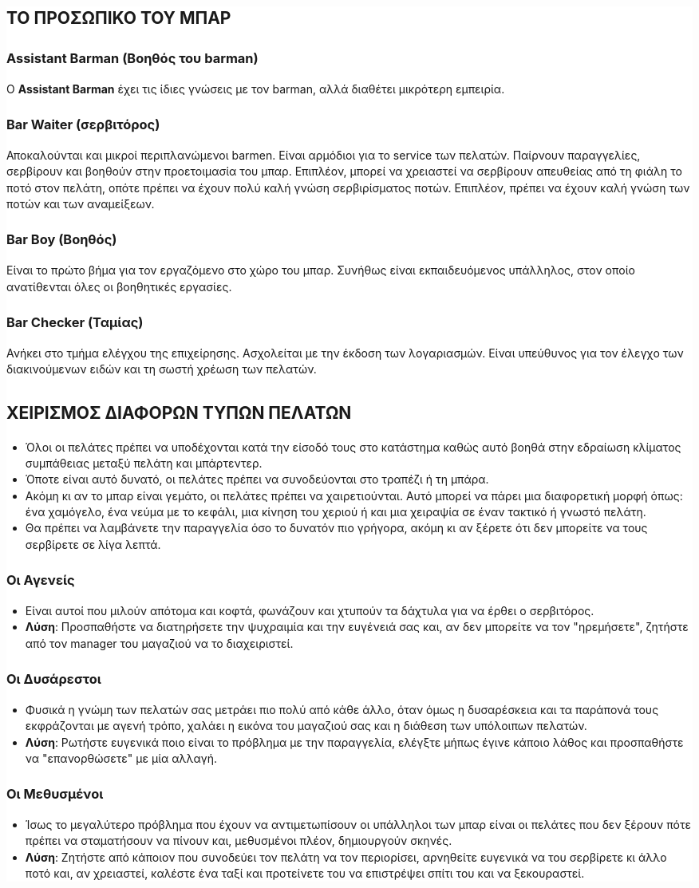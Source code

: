 

## ΤΟ ΠΡΟΣΩΠΙΚΟ ΤΟΥ ΜΠΑΡ

### Assistant Barman (Βοηθός του barman)
Ο **Assistant Barman** έχει τις ίδιες γνώσεις με τον barman, αλλά διαθέτει μικρότερη εμπειρία.

### Bar Waiter (σερβιτόρος)
Αποκαλούνται και μικροί περιπλανώμενοι barmen. Είναι αρμόδιοι για το service των πελατών. Παίρνουν παραγγελίες, σερβίρουν και βοηθούν στην προετοιμασία του μπαρ. Επιπλέον, μπορεί να χρειαστεί να σερβίρουν απευθείας από τη φιάλη το ποτό στον πελάτη, οπότε πρέπει να έχουν πολύ καλή γνώση σερβιρίσματος ποτών. Επιπλέον, πρέπει να έχουν καλή γνώση των ποτών και των αναμείξεων.

### Bar Boy (Βοηθός)
Είναι το πρώτο βήμα για τον εργαζόμενο στο χώρο του μπαρ. Συνήθως είναι εκπαιδευόμενος υπάλληλος, στον οποίο ανατίθενται όλες οι βοηθητικές εργασίες.

### Bar Checker (Ταμίας)
Ανήκει στο τμήμα ελέγχου της επιχείρησης. Ασχολείται με την έκδοση των λογαριασμών. Είναι υπεύθυνος για τον έλεγχο των διακινούμενων ειδών και τη σωστή χρέωση των πελατών.



## ΧΕΙΡΙΣΜΟΣ ΔΙΑΦΟΡΩΝ ΤΥΠΩΝ ΠΕΛΑΤΩΝ

- Όλοι οι πελάτες πρέπει να υποδέχονται κατά την είσοδό τους στο κατάστημα καθώς αυτό βοηθά στην εδραίωση κλίματος συμπάθειας μεταξύ πελάτη και μπάρτεντερ.
- Όποτε είναι αυτό δυνατό, οι πελάτες πρέπει να συνοδεύονται στο τραπέζι ή τη μπάρα.
- Ακόμη κι αν το μπαρ είναι γεμάτο, οι πελάτες πρέπει να χαιρετιούνται. Αυτό μπορεί να πάρει μια διαφορετική μορφή όπως: ένα χαμόγελο, ένα νεύμα με το κεφάλι, μια κίνηση του χεριού ή και μια χειραψία σε έναν τακτικό ή γνωστό πελάτη.
- Θα πρέπει να λαμβάνετε την παραγγελία όσο το δυνατόν πιο γρήγορα, ακόμη κι αν ξέρετε ότι δεν μπορείτε να τους σερβίρετε σε λίγα λεπτά.

### Οι Αγενείς
- Είναι αυτοί που μιλούν απότομα και κοφτά, φωνάζουν και χτυπούν τα δάχτυλα για να έρθει ο σερβιτόρος.
- **Λύση**: Προσπαθήστε να διατηρήσετε την ψυχραιμία και την ευγένειά σας και, αν δεν μπορείτε να τον "ηρεμήσετε", ζητήστε από τον manager του μαγαζιού να το διαχειριστεί.

### Οι Δυσάρεστοι
- Φυσικά η γνώμη των πελατών σας μετράει πιο πολύ από κάθε άλλο, όταν όμως η δυσαρέσκεια και τα παράπονά τους εκφράζονται με αγενή τρόπο, χαλάει η εικόνα του μαγαζιού σας και η διάθεση των υπόλοιπων πελατών.
- **Λύση**: Ρωτήστε ευγενικά ποιο είναι το πρόβλημα με την παραγγελία, ελέγξτε μήπως έγινε κάποιο λάθος και προσπαθήστε να "επανορθώσετε" με μία αλλαγή.

### Οι Μεθυσμένοι
- Ίσως το μεγαλύτερο πρόβλημα που έχουν να αντιμετωπίσουν οι υπάλληλοι των μπαρ είναι οι πελάτες που δεν ξέρουν πότε πρέπει να σταματήσουν να πίνουν και, μεθυσμένοι πλέον, δημιουργούν σκηνές.
- **Λύση**: Ζητήστε από κάποιον που συνοδεύει τον πελάτη να τον περιορίσει, αρνηθείτε ευγενικά να του σερβίρετε κι άλλο ποτό και, αν χρειαστεί, καλέστε ένα ταξί και προτείνετε του να επιστρέψει σπίτι του και να ξεκουραστεί.
